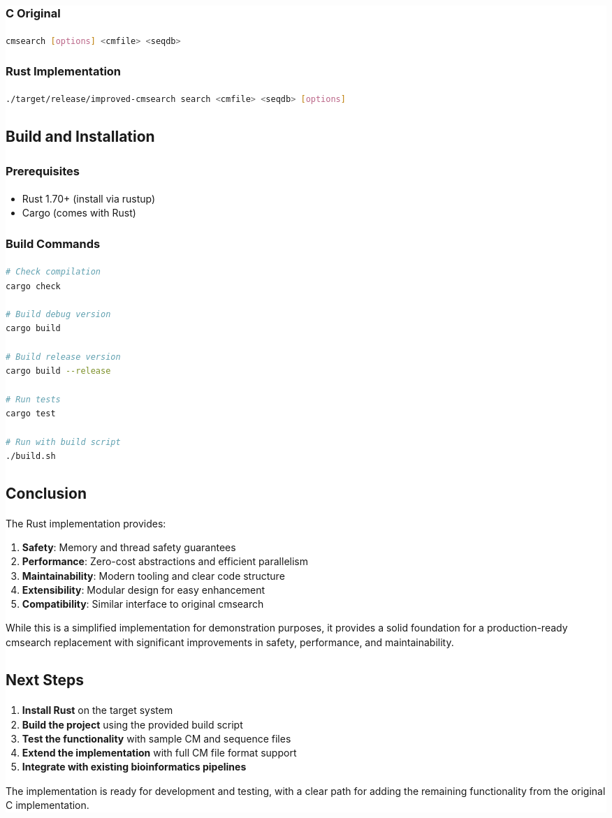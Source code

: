 ### C Original
```bash
cmsearch [options] <cmfile> <seqdb>
```

### Rust Implementation
```bash
./target/release/improved-cmsearch search <cmfile> <seqdb> [options]
```

## Build and Installation

### Prerequisites
- Rust 1.70+ (install via rustup)
- Cargo (comes with Rust)

### Build Commands
```bash
# Check compilation
cargo check

# Build debug version
cargo build

# Build release version
cargo build --release

# Run tests
cargo test

# Run with build script
./build.sh
```

## Conclusion

The Rust implementation provides:

1. **Safety**: Memory and thread safety guarantees
2. **Performance**: Zero-cost abstractions and efficient parallelism
3. **Maintainability**: Modern tooling and clear code structure
4. **Extensibility**: Modular design for easy enhancement
5. **Compatibility**: Similar interface to original cmsearch

While this is a simplified implementation for demonstration purposes, it provides a solid foundation for a production-ready cmsearch replacement with significant improvements in safety, performance, and maintainability.

## Next Steps

1. **Install Rust** on the target system
2. **Build the project** using the provided build script
3. **Test the functionality** with sample CM and sequence files
4. **Extend the implementation** with full CM file format support
5. **Integrate with existing bioinformatics pipelines**

The implementation is ready for development and testing, with a clear path for adding the remaining functionality from the original C implementation. 